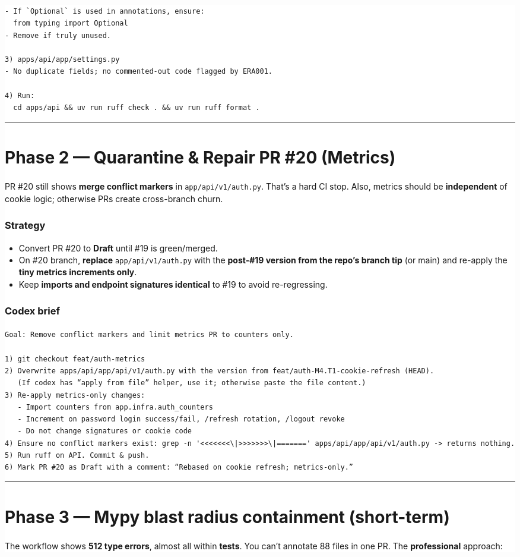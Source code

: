 ```
- If `Optional` is used in annotations, ensure:
  from typing import Optional
- Remove if truly unused.

3) apps/api/app/settings.py
- No duplicate fields; no commented-out code flagged by ERA001.

4) Run:
  cd apps/api && uv run ruff check . && uv run ruff format .
```

---

# Phase 2 — Quarantine & Repair PR #20 (Metrics)

PR #20 still shows **merge conflict markers** in `app/api/v1/auth.py`. That’s a hard CI stop. Also, metrics should be **independent** of cookie logic; otherwise PRs create cross-branch churn.

### Strategy

* Convert PR #20 to **Draft** until #19 is green/merged.
* On #20 branch, **replace** `app/api/v1/auth.py` with the **post-#19 version from the repo’s branch tip** (or main) and re-apply the **tiny metrics increments only**.
* Keep **imports and endpoint signatures identical** to #19 to avoid re-regressing.

### Codex brief

```
Goal: Remove conflict markers and limit metrics PR to counters only.

1) git checkout feat/auth-metrics
2) Overwrite apps/api/app/api/v1/auth.py with the version from feat/auth-M4.T1-cookie-refresh (HEAD).
   (If codex has “apply from file” helper, use it; otherwise paste the file content.)
3) Re-apply metrics-only changes:
   - Import counters from app.infra.auth_counters
   - Increment on password login success/fail, /refresh rotation, /logout revoke
   - Do not change signatures or cookie code
4) Ensure no conflict markers exist: grep -n '<<<<<<<\|>>>>>>>\|=======' apps/api/app/api/v1/auth.py -> returns nothing.
5) Run ruff on API. Commit & push.
6) Mark PR #20 as Draft with a comment: “Rebased on cookie refresh; metrics-only.”
```

---

# Phase 3 — Mypy blast radius containment (short-term)

The workflow shows **512 type errors**, almost all within **tests**. You can’t annotate 88 files in one PR. The **professional** approach:
